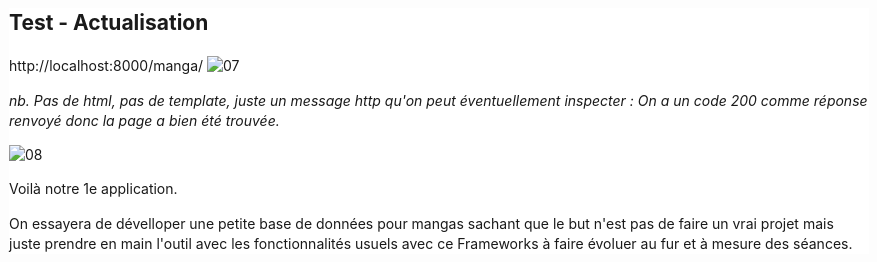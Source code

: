 ## Test - Actualisation

http://localhost:8000/manga/
![07](images/07.PNG)  

*nb. Pas de html, pas de template, juste un message http qu'on peut éventuellement inspecter : On a un code 200 comme réponse renvoyé donc la page a bien été trouvée.*

![08](images/08.PNG)

Voilà notre 1e application.

On essayera de dévelloper une petite base de données pour mangas sachant que le but n'est pas de faire un vrai projet mais juste prendre en main l'outil avec les fonctionnalités usuels avec ce Frameworks à faire évoluer au fur et à mesure des séances.